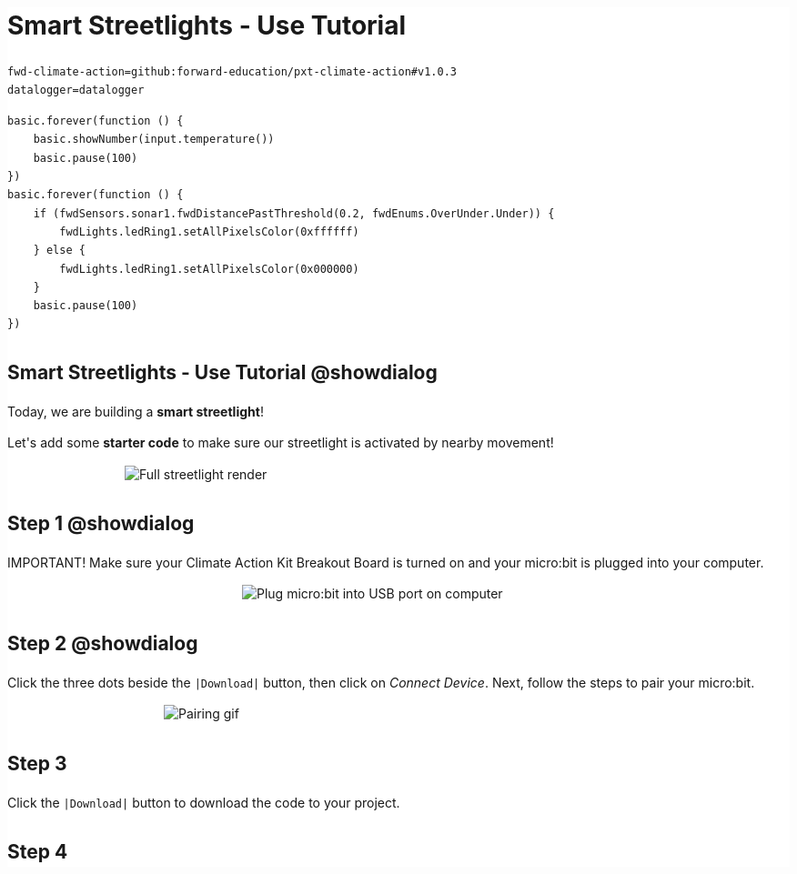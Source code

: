 # Smart Streetlights - Use Tutorial

```package
fwd-climate-action=github:forward-education/pxt-climate-action#v1.0.3
datalogger=datalogger
```

```template
basic.forever(function () {
    basic.showNumber(input.temperature())
    basic.pause(100)
})
basic.forever(function () {
    if (fwdSensors.sonar1.fwdDistancePastThreshold(0.2, fwdEnums.OverUnder.Under)) {
        fwdLights.ledRing1.setAllPixelsColor(0xffffff)
    } else {
        fwdLights.ledRing1.setAllPixelsColor(0x000000)
    }
    basic.pause(100)
})
```

## Smart Streetlights - Use Tutorial @showdialog

Today, we are building a **smart streetlight**!

Let's add some **starter code** to make sure our streetlight is activated by nearby movement!

<img src="https://raw.githubusercontent.com/ssande-fwd/pxt-climate-action-steve/main/tutorial-assets/es-smartstreetlight-render.webp" alt="Full streetlight render" style="display: block; width: 70%; margin:auto;">

## Step 1 @showdialog

IMPORTANT! Make sure your Climate Action Kit Breakout Board is turned on and your micro:bit is plugged into your computer.

<img src="https://raw.githubusercontent.com/ssande-fwd/pxt-climate-action-steve/main/tutorial-assets/pluganim.webp" alt="Plug micro:bit into USB port on computer" style="display: block; width: 40%; margin:auto;">

## Step 2 @showdialog

Click the three dots beside the `|Download|` button, then click on _Connect Device_.
Next, follow the steps to pair your micro:bit.

<img src="https://raw.githubusercontent.com/ssande-fwd/pxt-climate-action-steve/main/tutorial-assets/pairmicrobitGIF.webp"  alt="Pairing gif" style="display: block; width: 60%; margin:auto;">

## Step 3

Click the `|Download|` button to download the code to your project.

## Step 4
